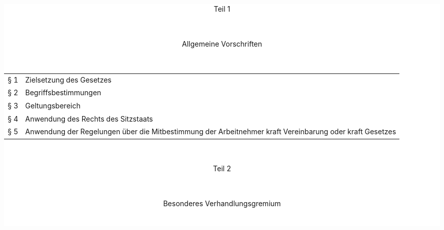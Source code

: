 <div class="S5" style="text-align:center;">

Teil 1

</div>

<div class="jurAbsatz">

 

</div>

<div class="S5" style="text-align:center;">

Allgemeine Vorschriften

</div>

<div class="jurAbsatz">

 

</div>

|     |                                                                                                         |
| :-- | :------------------------------------------------------------------------------------------------------ |
| § 1 | Zielsetzung des Gesetzes                                                                                |
| § 2 | Begriffsbestimmungen                                                                                    |
| § 3 | Geltungsbereich                                                                                         |
| § 4 | Anwendung des Rechts des Sitzstaats                                                                     |
| § 5 | Anwendung der Regelungen über die Mitbestimmung der Arbeitnehmer kraft Vereinbarung oder kraft Gesetzes |

<div class="jurAbsatz">

 

</div>

<div class="S5" style="text-align:center;">

Teil 2

</div>

<div class="jurAbsatz">

 

</div>

<div class="S5" style="text-align:center;">

Besonderes Verhandlungsgremium

</div>

<div class="jurAbsatz">

 

</div>

<div class="S5" style="text-align:center;">
